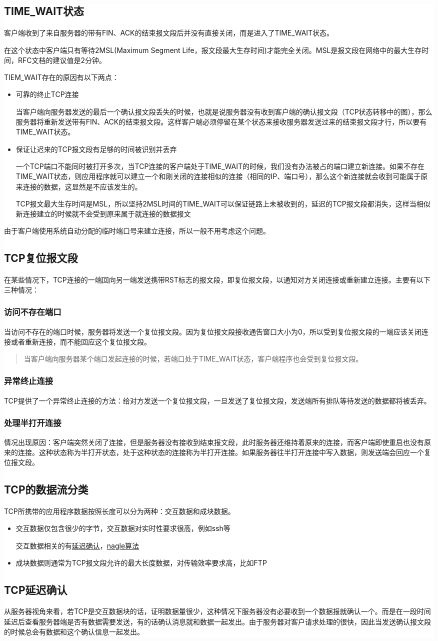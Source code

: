 ## TIME_WAIT状态

客户端收到了来自服务器的带有FIN、ACK的结束报文段后并没有直接关闭，而是进入了TIME_WAIT状态。

在这个状态中客户端只有等待2MSL(Maximum Segment Life，报文段最大生存时间)才能完全关闭。MSL是报文段在网络中的最大生存时间，RFC文档的建议值是2分钟。

TIEM_WAIT存在的原因有以下两点：

- 可靠的终止TCP连接

  当客户端向服务器发送的最后一个确认报文段丢失的时候，也就是说服务器没有收到客户端的确认报文段（TCP状态转移中的图），那么服务器将重新发送带有FIN、ACK的结束报文段。这样客户端必须停留在某个状态来接收服务器发送过来的结束报文段才行，所以要有TIME_WAIT状态。

- 保证让迟来的TCP报文段有足够的时间被识别并丢弃

  一个TCP端口不能同时被打开多次，当TCP连接的客户端处于TIME_WAIT的时候，我们没有办法被占的端口建立新连接。如果不存在TIME_WAIT状态，则应用程序就可以建立一个和刚关闭的连接相似的连接（相同的IP、端口号），那么这个新连接就会收到可能属于原来连接的数据，这显然是不应该发生的。

  TCP报文最大生存时间是MSL，所以坚持2MSL时间的TIME_WAIT可以保证链路上未被收到的，延迟的TCP报文段都消失，这样当相似新连接建立的时候就不会受到原来属于就连接的数据报文

由于客户端使用系统自动分配的临时端口号来建立连接，所以一般不用考虑这个问题。

## TCP复位报文段

在某些情况下，TCP连接的一端回向另一端发送携带RST标志的报文段，即复位报文段，以通知对方关闭连接或重新建立连接。主要有以下三种情况：

### 访问不存在端口

当访问不存在的端口时候，服务器将发送一个复位报文段。因为复位报文段接收通告窗口大小为0，所以受到复位报文段的一端应该关闭连接或者重新连接，而不能回应这个复位报文段。

> 当客户端向服务器某个端口发起连接的时候，若端口处于TIME_WAIT状态，客户端程序也会受到复位报文段。

### 异常终止连接

TCP提供了一个异常终止连接的方法：给对方发送一个复位报文段，一旦发送了复位报文段，发送端所有排队等待发送的数据都将被丢弃。

### 处理半打开连接

情况出现原因：客户端突然关闭了连接，但是服务器没有接收到结束报文段，此时服务器还维持着原来的连接，而客户端即使重启也没有原来的连接。这种状态称为半打开状态，处于这种状态的连接称为半打开连接。如果服务器往半打开连接中写入数据，则发送端会回应一个复位报文段。

## TCP的数据流分类

TCP所携带的应用程序数据按照长度可以分为两种：交互数据和成块数据。

- 交互数据仅包含很少的字节，交互数据对实时性要求很高，例如ssh等

  交互数据相关的有[延迟确认](#TCP延迟确认)，[nagle算法](#nagle算法)

- 成块数据则通常为TCP报文段允许的最大长度数据，对传输效率要求高，比如FTP

## TCP延迟确认

从服务器视角来看，若TCP是交互数据块的话，证明数据量很少，这种情况下服务器没有必要收到一个数据报就确认一个。而是在一段时间延迟后查看服务器端是否有数据需要发送，有的话确认消息就和数据一起发出。由于服务器对客户请求处理的很快，因此当发送确认报文段的时候总会有数据和这个确认信息一起发出。
